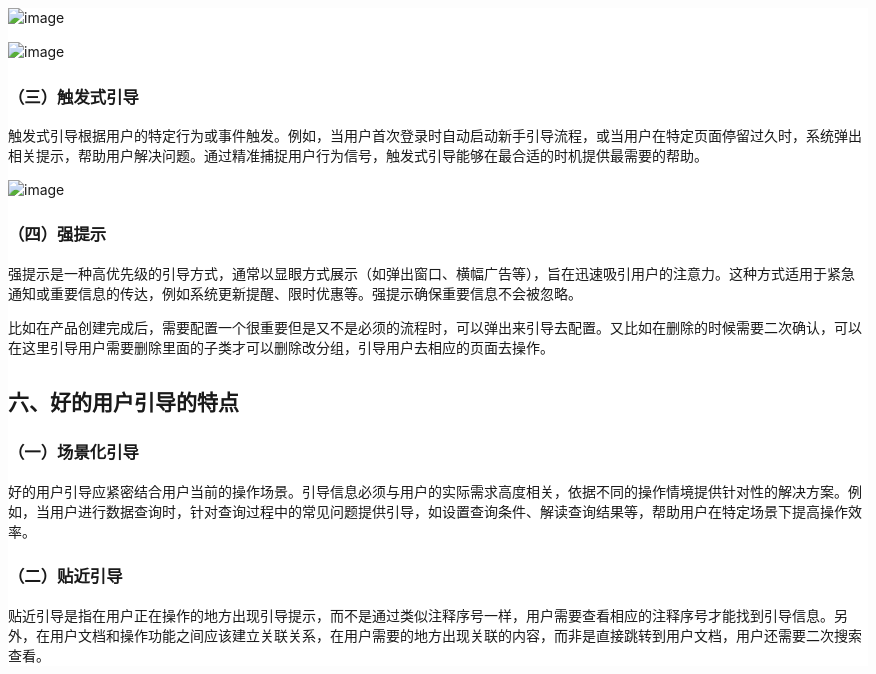 ![image](https://prod-files-secure.s3.us-west-2.amazonaws.com/a7a0cc5a-89b9-4cda-8686-1fba0ca52f40/8da494b1-0cae-4a97-8e27-0cbff7167777/image.png?X-Amz-Algorithm=AWS4-HMAC-SHA256&X-Amz-Content-Sha256=UNSIGNED-PAYLOAD&X-Amz-Credential=ASIAZI2LB466RKBM3D6R%2F20251001%2Fus-west-2%2Fs3%2Faws4_request&X-Amz-Date=20251001T042429Z&X-Amz-Expires=3600&X-Amz-Security-Token=IQoJb3JpZ2luX2VjEHIaCXVzLXdlc3QtMiJHMEUCIQCm0NvClBkUAi7MZj1IrxIIEmOaZoDZ8wUSX8TsXsBOJwIgUcNUrxKrZLUDlZAgkL4j9ZWGPXv%2FHb%2Bt7NH4EV2mS10qiAQI%2B%2F%2F%2F%2F%2F%2F%2F%2F%2F%2F%2FARAAGgw2Mzc0MjMxODM4MDUiDLBX9SF8St2GPp6NpircA%2FZwaxhNcRhsgYfnT0OLnP8ZuNEcshRiMrV%2BMtM6Q0UTmhR7wOFnxZ0RNCFDE4JZ01F8iS5FseOdUxrj7FgLp00SIYtQlSdiCBaq0oSP%2BDTMyHRcEFqQXmkW6aqXSN3sOOiRoz1lr4liiXEoYNUfRu2fYOYWYKFHXNJ6NAxg8cvJYk5neRjhE42WZz%2B0qbHbDmXKb0ejEr7hoBQFXE4kZHrkaPiLHly%2FEU5659YV1o09ncMK7EL18A8hw8ILUGlzh2O2IlaTWFmjeX%2FpkGVyE5oWkSQegcx6xygcF%2Bh0ll0R7juEXCZa%2Fl%2FWtL34e2vj7gh0IWtPaCR76EHn5KSy1Xv9YCrRVCMbALA%2Bysvu1OLxLV1wweigg%2BbcFyURVF4%2BJzG6O%2BnsVhJGyQe9s5%2FlBCH%2Bv4imC1R2%2BM1ap8TDqVtfrv5OKGL833ieC8CJ78osFUOOFetY%2FrlPjFf2zWGYxZ2iLxahkfQz137TyB6fQCw3EYVY5oUanCu0k%2B2Oeb6pceD1NswYaKv5Vlw4%2ByUaQs3R4rZfkyGLoKHWLAc7O6QIr4HlZ%2Bks5JPewp1u2Y%2FOgSJc0VionH0UX9wkMGM7lUrQdL6U0CnPXbxFmQUwVa6Ax0l0sa2omyfOAxerMP%2BI8sYGOqUB5Y1aKtBoPEmWYZ%2F4xpoBlL9alp584Uda1T%2FOdMa2OnF%2FNFS6H1ZyLjmW2GkVP6Q%2FhIRNCCkQnWiG9hTOfeloVK%2B5lPDYCz44G5BsLb%2BKoyhhsSipQDsAuNGt8GCXG484uvO%2FwjCGN7O06PVEC%2B7Yh%2BNv7RYsoMX9A9EUL0m1ZXc0%2FGtaCOPjRbcHsbhEGer8TSCkuzJZngAXBGghI%2BLAaWutId7i&X-Amz-Signature=4a727e2055986b1e0ebdd9675a57ef82d9826a80a8514e8f803a4bd870d306c8&X-Amz-SignedHeaders=host&x-amz-checksum-mode=ENABLED&x-id=GetObject)

![image](https://prod-files-secure.s3.us-west-2.amazonaws.com/a7a0cc5a-89b9-4cda-8686-1fba0ca52f40/601f4131-075f-4ec9-8b9b-c6e41360bfbb/image.png?X-Amz-Algorithm=AWS4-HMAC-SHA256&X-Amz-Content-Sha256=UNSIGNED-PAYLOAD&X-Amz-Credential=ASIAZI2LB466RKBM3D6R%2F20251001%2Fus-west-2%2Fs3%2Faws4_request&X-Amz-Date=20251001T042429Z&X-Amz-Expires=3600&X-Amz-Security-Token=IQoJb3JpZ2luX2VjEHIaCXVzLXdlc3QtMiJHMEUCIQCm0NvClBkUAi7MZj1IrxIIEmOaZoDZ8wUSX8TsXsBOJwIgUcNUrxKrZLUDlZAgkL4j9ZWGPXv%2FHb%2Bt7NH4EV2mS10qiAQI%2B%2F%2F%2F%2F%2F%2F%2F%2F%2F%2F%2FARAAGgw2Mzc0MjMxODM4MDUiDLBX9SF8St2GPp6NpircA%2FZwaxhNcRhsgYfnT0OLnP8ZuNEcshRiMrV%2BMtM6Q0UTmhR7wOFnxZ0RNCFDE4JZ01F8iS5FseOdUxrj7FgLp00SIYtQlSdiCBaq0oSP%2BDTMyHRcEFqQXmkW6aqXSN3sOOiRoz1lr4liiXEoYNUfRu2fYOYWYKFHXNJ6NAxg8cvJYk5neRjhE42WZz%2B0qbHbDmXKb0ejEr7hoBQFXE4kZHrkaPiLHly%2FEU5659YV1o09ncMK7EL18A8hw8ILUGlzh2O2IlaTWFmjeX%2FpkGVyE5oWkSQegcx6xygcF%2Bh0ll0R7juEXCZa%2Fl%2FWtL34e2vj7gh0IWtPaCR76EHn5KSy1Xv9YCrRVCMbALA%2Bysvu1OLxLV1wweigg%2BbcFyURVF4%2BJzG6O%2BnsVhJGyQe9s5%2FlBCH%2Bv4imC1R2%2BM1ap8TDqVtfrv5OKGL833ieC8CJ78osFUOOFetY%2FrlPjFf2zWGYxZ2iLxahkfQz137TyB6fQCw3EYVY5oUanCu0k%2B2Oeb6pceD1NswYaKv5Vlw4%2ByUaQs3R4rZfkyGLoKHWLAc7O6QIr4HlZ%2Bks5JPewp1u2Y%2FOgSJc0VionH0UX9wkMGM7lUrQdL6U0CnPXbxFmQUwVa6Ax0l0sa2omyfOAxerMP%2BI8sYGOqUB5Y1aKtBoPEmWYZ%2F4xpoBlL9alp584Uda1T%2FOdMa2OnF%2FNFS6H1ZyLjmW2GkVP6Q%2FhIRNCCkQnWiG9hTOfeloVK%2B5lPDYCz44G5BsLb%2BKoyhhsSipQDsAuNGt8GCXG484uvO%2FwjCGN7O06PVEC%2B7Yh%2BNv7RYsoMX9A9EUL0m1ZXc0%2FGtaCOPjRbcHsbhEGer8TSCkuzJZngAXBGghI%2BLAaWutId7i&X-Amz-Signature=46b24ab89a91b89b9f233d57a517ef00113fc0028c9b31ead722902b21a43a10&X-Amz-SignedHeaders=host&x-amz-checksum-mode=ENABLED&x-id=GetObject)

### （三）触发式引导

触发式引导根据用户的特定行为或事件触发。例如，当用户首次登录时自动启动新手引导流程，或当用户在特定页面停留过久时，系统弹出相关提示，帮助用户解决问题。通过精准捕捉用户行为信号，触发式引导能够在最合适的时机提供最需要的帮助。

![image](https://prod-files-secure.s3.us-west-2.amazonaws.com/a7a0cc5a-89b9-4cda-8686-1fba0ca52f40/536510a1-77ab-4db0-bc6f-c0b063a59dec/image.png?X-Amz-Algorithm=AWS4-HMAC-SHA256&X-Amz-Content-Sha256=UNSIGNED-PAYLOAD&X-Amz-Credential=ASIAZI2LB466RKBM3D6R%2F20251001%2Fus-west-2%2Fs3%2Faws4_request&X-Amz-Date=20251001T042429Z&X-Amz-Expires=3600&X-Amz-Security-Token=IQoJb3JpZ2luX2VjEHIaCXVzLXdlc3QtMiJHMEUCIQCm0NvClBkUAi7MZj1IrxIIEmOaZoDZ8wUSX8TsXsBOJwIgUcNUrxKrZLUDlZAgkL4j9ZWGPXv%2FHb%2Bt7NH4EV2mS10qiAQI%2B%2F%2F%2F%2F%2F%2F%2F%2F%2F%2F%2FARAAGgw2Mzc0MjMxODM4MDUiDLBX9SF8St2GPp6NpircA%2FZwaxhNcRhsgYfnT0OLnP8ZuNEcshRiMrV%2BMtM6Q0UTmhR7wOFnxZ0RNCFDE4JZ01F8iS5FseOdUxrj7FgLp00SIYtQlSdiCBaq0oSP%2BDTMyHRcEFqQXmkW6aqXSN3sOOiRoz1lr4liiXEoYNUfRu2fYOYWYKFHXNJ6NAxg8cvJYk5neRjhE42WZz%2B0qbHbDmXKb0ejEr7hoBQFXE4kZHrkaPiLHly%2FEU5659YV1o09ncMK7EL18A8hw8ILUGlzh2O2IlaTWFmjeX%2FpkGVyE5oWkSQegcx6xygcF%2Bh0ll0R7juEXCZa%2Fl%2FWtL34e2vj7gh0IWtPaCR76EHn5KSy1Xv9YCrRVCMbALA%2Bysvu1OLxLV1wweigg%2BbcFyURVF4%2BJzG6O%2BnsVhJGyQe9s5%2FlBCH%2Bv4imC1R2%2BM1ap8TDqVtfrv5OKGL833ieC8CJ78osFUOOFetY%2FrlPjFf2zWGYxZ2iLxahkfQz137TyB6fQCw3EYVY5oUanCu0k%2B2Oeb6pceD1NswYaKv5Vlw4%2ByUaQs3R4rZfkyGLoKHWLAc7O6QIr4HlZ%2Bks5JPewp1u2Y%2FOgSJc0VionH0UX9wkMGM7lUrQdL6U0CnPXbxFmQUwVa6Ax0l0sa2omyfOAxerMP%2BI8sYGOqUB5Y1aKtBoPEmWYZ%2F4xpoBlL9alp584Uda1T%2FOdMa2OnF%2FNFS6H1ZyLjmW2GkVP6Q%2FhIRNCCkQnWiG9hTOfeloVK%2B5lPDYCz44G5BsLb%2BKoyhhsSipQDsAuNGt8GCXG484uvO%2FwjCGN7O06PVEC%2B7Yh%2BNv7RYsoMX9A9EUL0m1ZXc0%2FGtaCOPjRbcHsbhEGer8TSCkuzJZngAXBGghI%2BLAaWutId7i&X-Amz-Signature=624b36c882aa57330b08c20732b05574960f2f5265386c2b938649b8bc6b85a0&X-Amz-SignedHeaders=host&x-amz-checksum-mode=ENABLED&x-id=GetObject)

### （四）强提示

强提示是一种高优先级的引导方式，通常以显眼方式展示（如弹出窗口、横幅广告等），旨在迅速吸引用户的注意力。这种方式适用于紧急通知或重要信息的传达，例如系统更新提醒、限时优惠等。强提示确保重要信息不会被忽略。

比如在产品创建完成后，需要配置一个很重要但是又不是必须的流程时，可以弹出来引导去配置。又比如在删除的时候需要二次确认，可以在这里引导用户需要删除里面的子类才可以删除改分组，引导用户去相应的页面去操作。

## 六、好的用户引导的特点

### （一）场景化引导

好的用户引导应紧密结合用户当前的操作场景。引导信息必须与用户的实际需求高度相关，依据不同的操作情境提供针对性的解决方案。例如，当用户进行数据查询时，针对查询过程中的常见问题提供引导，如设置查询条件、解读查询结果等，帮助用户在特定场景下提高操作效率。

### （二）贴近引导

贴近引导是指在用户正在操作的地方出现引导提示，而不是通过类似注释序号一样，用户需要查看相应的注释序号才能找到引导信息。另外，在用户文档和操作功能之间应该建立关联关系，在用户需要的地方出现关联的内容，而非是直接跳转到用户文档，用户还需要二次搜索查看。
